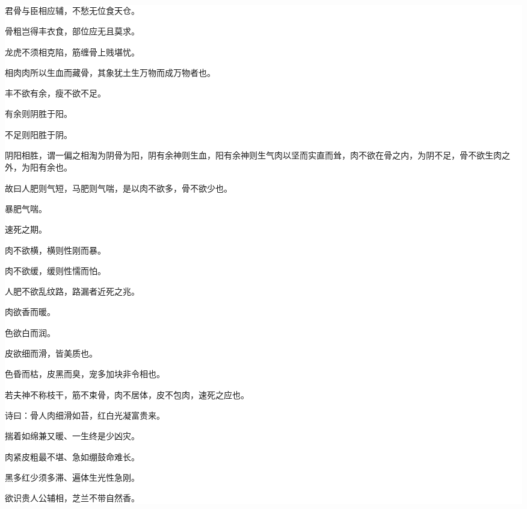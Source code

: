 君骨与臣相应辅，不愁无位食天仓。

骨粗岂得丰衣食，部位应无且莫求。

龙虎不须相克陷，筋缠骨上贱堪忧。

相肉肉所以生血而藏骨，其象犹土生万物而成万物者也。

丰不欲有余，瘦不欲不足。

有余则阴胜于阳。

不足则阳胜于阴。

阴阳相胜，谓一偏之相淘为阴骨为阳，阴有余神则生血，阳有余神则生气肉以坚而实直而耸，肉不欲在骨之内，为阴不足，骨不欲生肉之外，为阳有余也。

故曰人肥则气短，马肥则气喘，是以肉不欲多，骨不欲少也。

暴肥气喘。

速死之期。

肉不欲横，横则性刚而暴。

肉不欲缓，缓则性懦而怕。

人肥不欲乱纹路，路漏者近死之兆。

肉欲香而暖。

色欲白而润。

皮欲细而滑，皆美质也。

色昏而枯，皮黑而臭，宠多加块非令相也。

若夫神不称枝干，筋不束骨，肉不居体，皮不包肉，速死之应也。

诗曰：骨人肉细滑如苔，红白光凝富贵来。

揣着如绵兼又暖、一生终是少凶灾。

肉紧皮粗最不堪、急如绷鼓命难长。

黑多红少须多滞、遍体生光性急刚。

欲识贵人公辅相，芝兰不带自然香。
